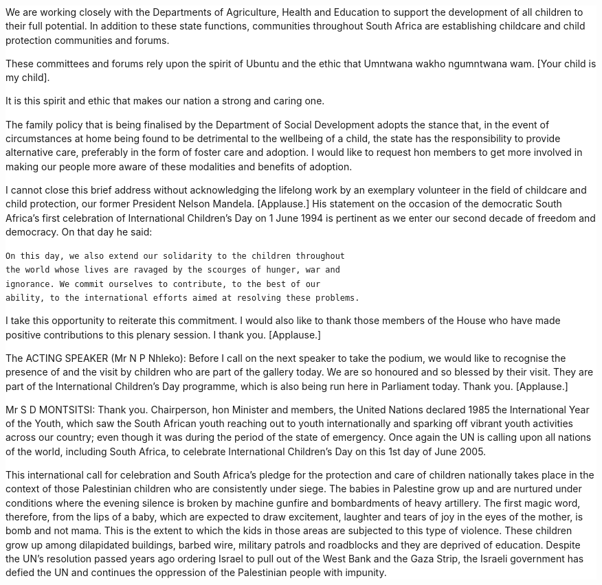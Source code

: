 We are working closely with the Departments of Agriculture, Health and
Education to support the development of all children to their full
potential. In addition to these state functions, communities throughout
South Africa are establishing childcare and child protection communities
and forums.

These committees and forums rely upon the spirit of Ubuntu and the ethic
that Umntwana wakho ngumntwana wam. [Your child is my child].

It is this spirit and ethic that makes our nation a strong and caring one.

The family policy that is being finalised by the Department of Social
Development adopts the stance that, in the event of circumstances at home
being found to be detrimental to the wellbeing of a child, the state has
the responsibility to provide alternative care, preferably in the form of
foster care and adoption. I would like to request hon members to get more
involved in making our people more aware of these modalities and benefits
of adoption.

I cannot close this brief address without acknowledging the lifelong work
by an exemplary volunteer in the field of childcare and child protection,
our former President Nelson Mandela. [Applause.] His statement on the
occasion of the democratic South Africa’s first celebration of
International Children’s Day on 1 June 1994 is pertinent as we enter our
second decade of freedom and democracy. On that day he said:

    On this day, we also extend our solidarity to the children throughout
    the world whose lives are ravaged by the scourges of hunger, war and
    ignorance. We commit ourselves to contribute, to the best of our
    ability, to the international efforts aimed at resolving these problems.


I take this opportunity to reiterate this commitment. I would also like to
thank those members of the House who have made positive contributions to
this plenary session. I thank you. [Applause.]

The ACTING SPEAKER (Mr N P Nhleko): Before I call on the next speaker to
take the podium, we would like to recognise the presence of and the visit
by children who are part of the gallery today. We are so honoured and so
blessed by their visit. They are part of the International Children’s Day
programme, which is also being run here in Parliament today. Thank you.
[Applause.]

Mr S D MONTSITSI: Thank you. Chairperson, hon Minister and members, the
United Nations declared 1985 the International Year of the Youth, which saw
the South African youth reaching out to youth internationally and sparking
off vibrant youth activities across our country; even though it was during
the period of the state of emergency. Once again the UN is calling upon all
nations of the world, including South Africa, to celebrate International
Children’s Day on this 1st day of June 2005.

This international call for celebration and South Africa’s pledge for the
protection and care of children nationally takes place in the context of
those Palestinian children who are consistently under siege. The babies in
Palestine grow up and are nurtured under conditions where the evening
silence is broken by machine gunfire and bombardments of heavy artillery.
The first magic word, therefore, from the lips of a baby, which are
expected to draw excitement, laughter and tears of joy in the eyes of the
mother, is bomb and not mama. This is the extent to which the kids in those
areas are subjected to this type of violence.  These children grow up among
dilapidated buildings, barbed wire, military patrols and roadblocks and
they are deprived of education.  Despite the UN’s resolution passed years
ago ordering Israel to pull out of the West Bank and the Gaza Strip, the
Israeli government has defied the UN and continues the oppression of the
Palestinian people with impunity.
